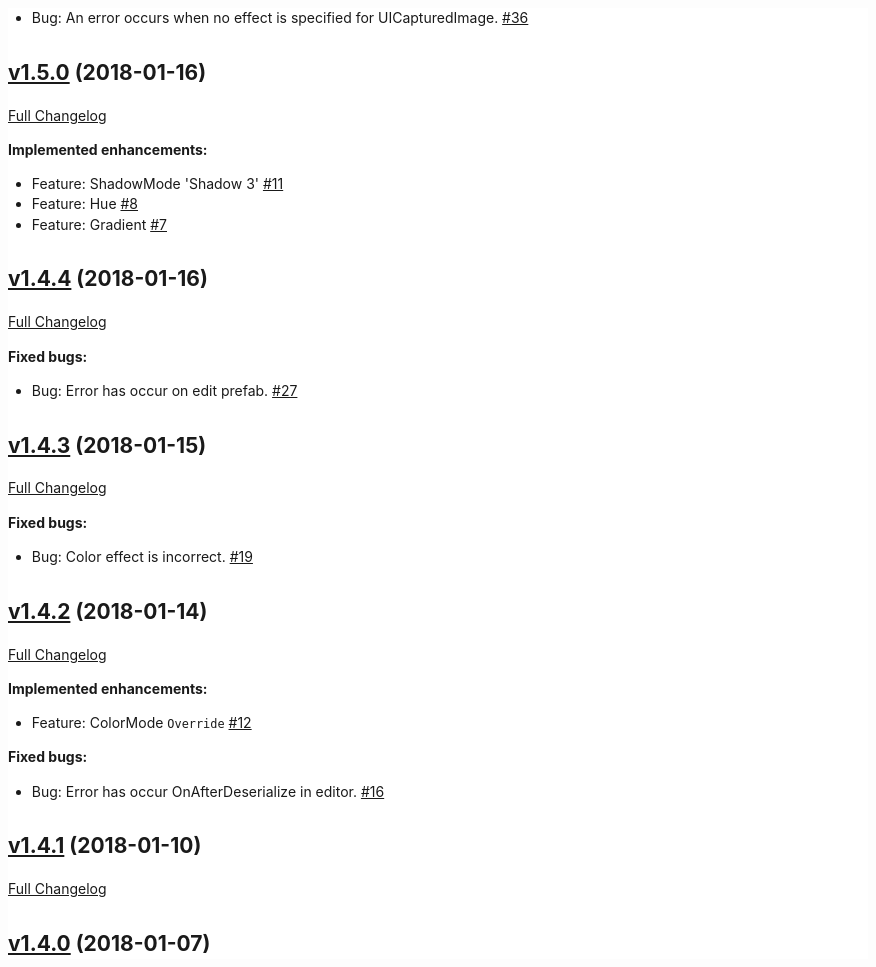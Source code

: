 - Bug: An error occurs when no effect is specified for UICapturedImage. [\#36](https://github.com/mob-sakai/UIEffect/issues/36)

## [v1.5.0](https://github.com/mob-sakai/UIEffect/tree/v1.5.0) (2018-01-16)

[Full Changelog](https://github.com/mob-sakai/UIEffect/compare/v1.4.4...v1.5.0)

**Implemented enhancements:**

- Feature: ShadowMode 'Shadow 3' [\#11](https://github.com/mob-sakai/UIEffect/issues/11)
- Feature: Hue [\#8](https://github.com/mob-sakai/UIEffect/issues/8)
- Feature: Gradient [\#7](https://github.com/mob-sakai/UIEffect/issues/7)

## [v1.4.4](https://github.com/mob-sakai/UIEffect/tree/v1.4.4) (2018-01-16)

[Full Changelog](https://github.com/mob-sakai/UIEffect/compare/v1.4.3...v1.4.4)

**Fixed bugs:**

- Bug: Error has occur on edit prefab. [\#27](https://github.com/mob-sakai/UIEffect/issues/27)

## [v1.4.3](https://github.com/mob-sakai/UIEffect/tree/v1.4.3) (2018-01-15)

[Full Changelog](https://github.com/mob-sakai/UIEffect/compare/v1.4.2...v1.4.3)

**Fixed bugs:**

- Bug: Color effect is incorrect. [\#19](https://github.com/mob-sakai/UIEffect/issues/19)

## [v1.4.2](https://github.com/mob-sakai/UIEffect/tree/v1.4.2) (2018-01-14)

[Full Changelog](https://github.com/mob-sakai/UIEffect/compare/v1.4.1...v1.4.2)

**Implemented enhancements:**

- Feature: ColorMode `Override` [\#12](https://github.com/mob-sakai/UIEffect/issues/12)

**Fixed bugs:**

- Bug: Error has occur OnAfterDeserialize in editor. [\#16](https://github.com/mob-sakai/UIEffect/issues/16)

## [v1.4.1](https://github.com/mob-sakai/UIEffect/tree/v1.4.1) (2018-01-10)

[Full Changelog](https://github.com/mob-sakai/UIEffect/compare/v1.4.0...v1.4.1)

## [v1.4.0](https://github.com/mob-sakai/UIEffect/tree/v1.4.0) (2018-01-07)
